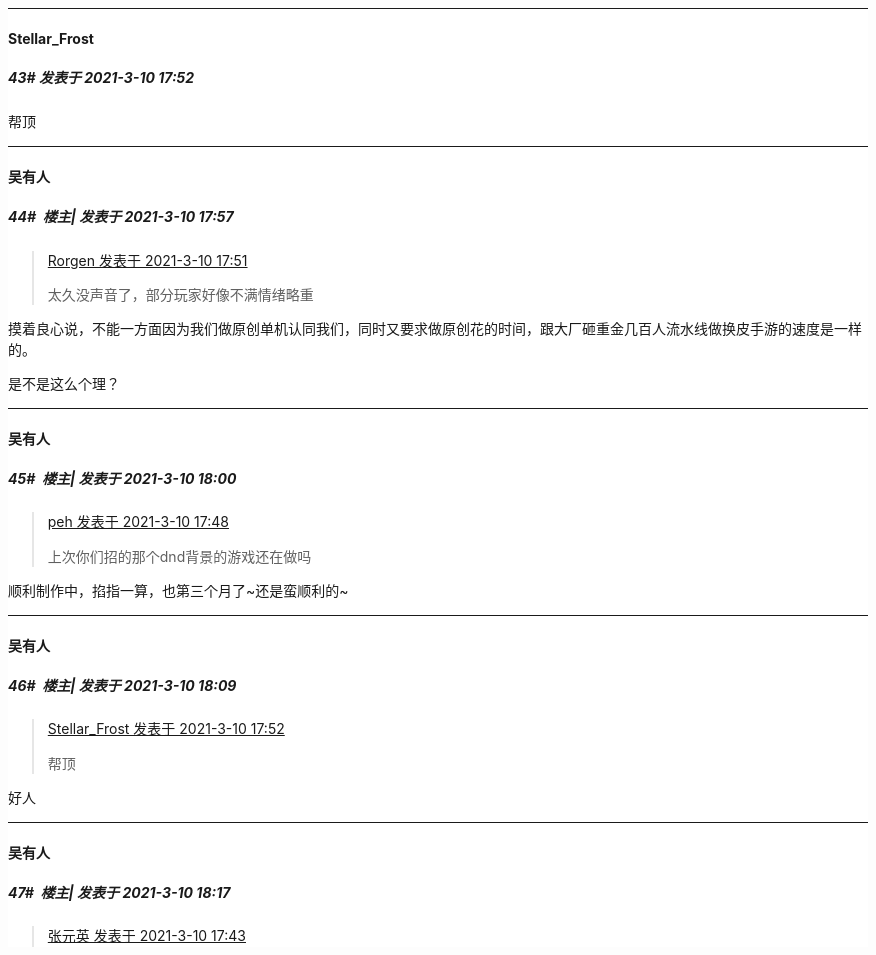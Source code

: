 
*****

####  Stellar_Frost  
##### 43#       发表于 2021-3-10 17:52


帮顶


*****

####  吴有人  
##### 44#         楼主| 发表于 2021-3-10 17:57


<blockquote><a href="httphttps://bbs.saraba1st.com/2b/forum.php?mod=redirect&amp;goto=findpost&amp;pid=50578726&amp;ptid=1992427" target="_blank">Rorgen 发表于 2021-3-10 17:51</a>

太久没声音了，部分玩家好像不满情绪略重</blockquote>
摸着良心说，不能一方面因为我们做原创单机认同我们，同时又要求做原创花的时间，跟大厂砸重金几百人流水线做换皮手游的速度是一样的。


是不是这么个理？


*****

####  吴有人  
##### 45#         楼主| 发表于 2021-3-10 18:00


<blockquote><a href="httphttps://bbs.saraba1st.com/2b/forum.php?mod=redirect&amp;goto=findpost&amp;pid=50578691&amp;ptid=1992427" target="_blank">peh 发表于 2021-3-10 17:48</a>

上次你们招的那个dnd背景的游戏还在做吗</blockquote>
顺利制作中，掐指一算，也第三个月了~还是蛮顺利的~


*****

####  吴有人  
##### 46#         楼主| 发表于 2021-3-10 18:09


<blockquote><a href="httphttps://bbs.saraba1st.com/2b/forum.php?mod=redirect&amp;goto=findpost&amp;pid=50578734&amp;ptid=1992427" target="_blank">Stellar_Frost 发表于 2021-3-10 17:52</a>

帮顶</blockquote>
好人


*****

####  吴有人  
##### 47#         楼主| 发表于 2021-3-10 18:17


<blockquote><a href="httphttps://bbs.saraba1st.com/2b/forum.php?mod=redirect&amp;goto=findpost&amp;pid=50578637&amp;ptid=1992427" target="_blank">张元英 发表于 2021-3-10 17:43</a>
